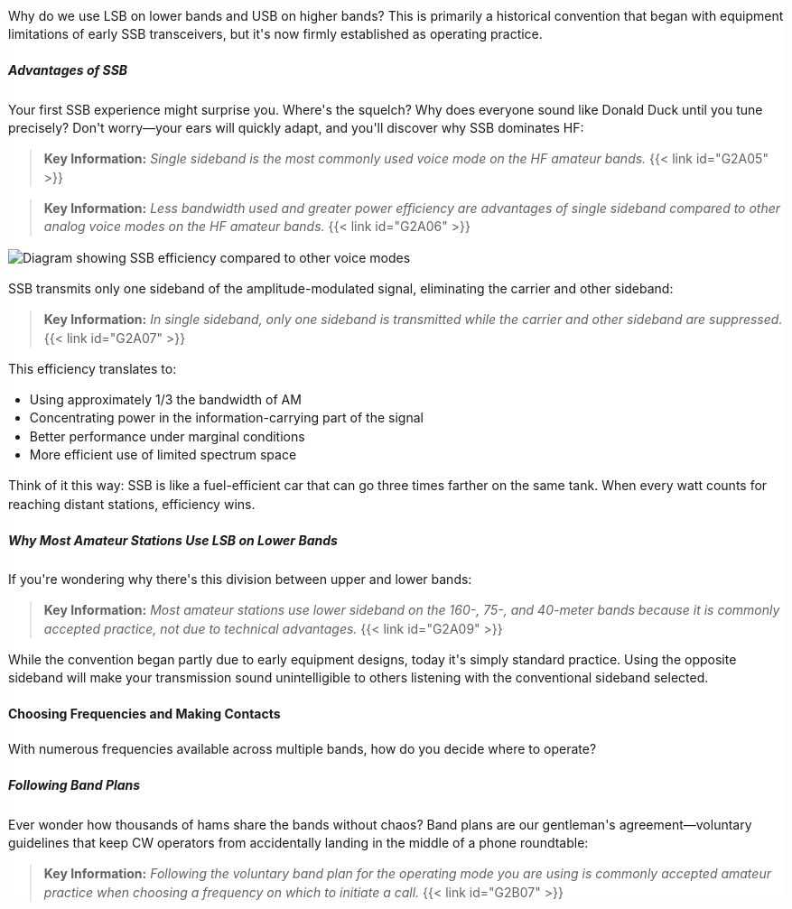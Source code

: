Why do we use LSB on lower bands and USB on higher bands? This is primarily a historical convention that began with equipment limitations of early SSB transceivers, but it's now firmly established as operating practice.

##### Advantages of SSB

Your first SSB experience might surprise you. Where's the squelch? Why does everyone sound like Donald Duck until you tune precisely? Don't worry—your ears will quickly adapt, and you'll discover why SSB dominates HF:

> **Key Information:** *Single sideband is the most commonly used voice mode on the HF amateur bands.* {{< link id="G2A05" >}}

> **Key Information:** *Less bandwidth used and greater power efficiency are advantages of single sideband compared to other analog voice modes on the HF amateur bands.* {{< link id="G2A06" >}}

![Diagram showing SSB efficiency compared to other voice modes](../images/ssb-bandwidth-efficiency.svg)

SSB transmits only one sideband of the amplitude-modulated signal, eliminating the carrier and other sideband:

> **Key Information:** *In single sideband, only one sideband is transmitted while the carrier and other sideband are suppressed.* {{< link id="G2A07" >}}

This efficiency translates to:
- Using approximately 1/3 the bandwidth of AM
- Concentrating power in the information-carrying part of the signal
- Better performance under marginal conditions
- More efficient use of limited spectrum space

Think of it this way: SSB is like a fuel-efficient car that can go three times farther on the same tank. When every watt counts for reaching distant stations, efficiency wins.

##### Why Most Amateur Stations Use LSB on Lower Bands

If you're wondering why there's this division between upper and lower bands:

> **Key Information:** *Most amateur stations use lower sideband on the 160-, 75-, and 40-meter bands because it is commonly accepted practice, not due to technical advantages.* {{< link id="G2A09" >}}

While the convention began partly due to early equipment designs, today it's simply standard practice. Using the opposite sideband will make your transmission sound unintelligible to others listening with the conventional sideband selected.

#### Choosing Frequencies and Making Contacts

With numerous frequencies available across multiple bands, how do you decide where to operate?

##### Following Band Plans

Ever wonder how thousands of hams share the bands without chaos? Band plans are our gentleman's agreement—voluntary guidelines that keep CW operators from accidentally landing in the middle of a phone roundtable:

> **Key Information:** *Following the voluntary band plan for the operating mode you are using is commonly accepted amateur practice when choosing a frequency on which to initiate a call.* {{< link id="G2B07" >}}
